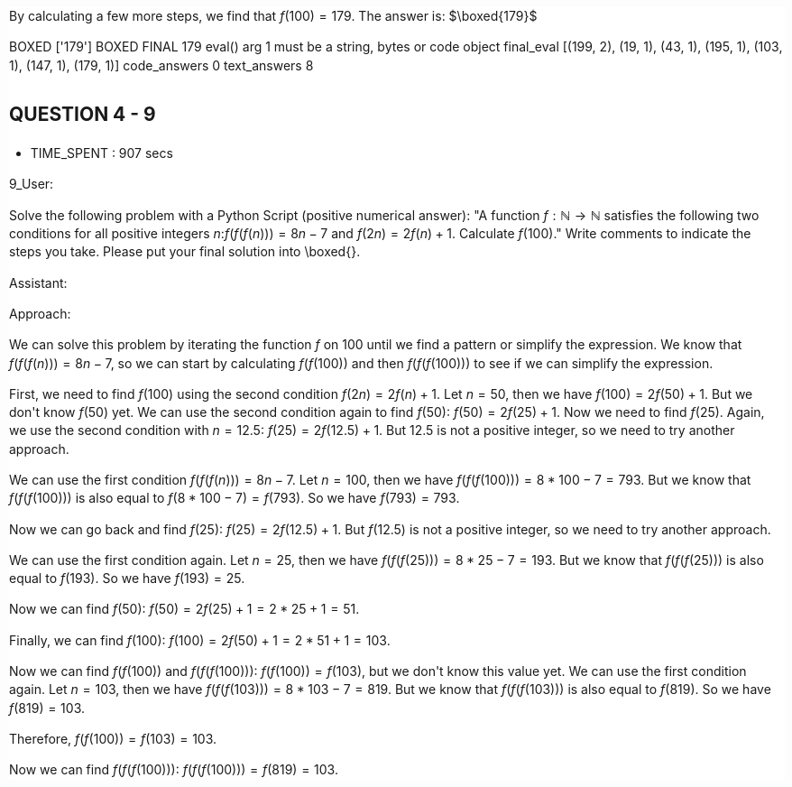By calculating a few more steps, we find that $f(100) = 179$.
The answer is: $\boxed{179}$

BOXED ['179']
BOXED FINAL 179
eval() arg 1 must be a string, bytes or code object final_eval
[(199, 2), (19, 1), (43, 1), (195, 1), (103, 1), (147, 1), (179, 1)]
code_answers 0 text_answers 8



## QUESTION 4 - 9 
- TIME_SPENT : 907 secs

9_User:

Solve the following problem with a Python Script (positive numerical answer):
"A function $f: \mathbb N \to \mathbb N$ satisfies the following two conditions for all positive integers $n$:$f(f(f(n)))=8n-7$ and $f(2n)=2f(n)+1$. Calculate $f(100)$."
Write comments to indicate the steps you take. Please put your final solution into \boxed{}.

Assistant:

Approach:


We can solve this problem by iterating the function $f$ on 100 until we find a pattern or simplify the expression. We know that $f(f(f(n)))=8n-7$, so we can start by calculating $f(f(100))$ and then $f(f(f(100)))$ to see if we can simplify the expression.

First, we need to find $f(100)$ using the second condition $f(2n)=2f(n)+1$. Let $n=50$, then we have $f(100) = 2f(50)+1$. But we don't know $f(50)$ yet. We can use the second condition again to find $f(50)$: $f(50) = 2f(25)+1$. Now we need to find $f(25)$. Again, we use the second condition with $n=12.5$: $f(25) = 2f(12.5)+1$. But $12.5$ is not a positive integer, so we need to try another approach.

We can use the first condition $f(f(f(n)))=8n-7$. Let $n=100$, then we have $f(f(f(100)))=8*100-7=793$. But we know that $f(f(f(100)))$ is also equal to $f(8*100-7)=f(793)$. So we have $f(793) = 793$.

Now we can go back and find $f(25)$: $f(25) = 2f(12.5)+1$. But $f(12.5)$ is not a positive integer, so we need to try another approach.

We can use the first condition again. Let $n=25$, then we have $f(f(f(25)))=8*25-7=193$. But we know that $f(f(f(25)))$ is also equal to $f(193)$. So we have $f(193) = 25$.

Now we can find $f(50)$: $f(50) = 2f(25)+1 = 2*25+1 = 51$.

Finally, we can find $f(100)$: $f(100) = 2f(50)+1 = 2*51+1 = 103$.

Now we can find $f(f(100))$ and $f(f(f(100)))$:
$f(f(100)) = f(103)$, but we don't know this value yet. We can use the first condition again. Let $n=103$, then we have $f(f(f(103)))=8*103-7=819$. But we know that $f(f(f(103)))$ is also equal to $f(819)$. So we have $f(819) = 103$.

Therefore, $f(f(100)) = f(103) = 103$.

Now we can find $f(f(f(100)))$: $f(f(f(100))) = f(819) = 103$.
